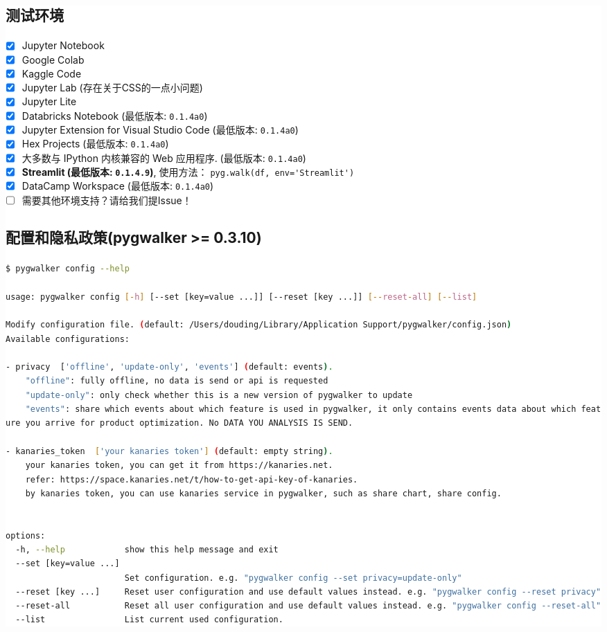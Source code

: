 
## 测试环境

- [x] Jupyter Notebook
- [x] Google Colab
- [x] Kaggle Code
- [x] Jupyter Lab (存在关于CSS的一点小问题)
- [x] Jupyter Lite
- [x] Databricks Notebook (最低版本: `0.1.4a0`)
- [x] Jupyter Extension for Visual Studio Code (最低版本:  `0.1.4a0`)
- [x] Hex Projects (最低版本:  `0.1.4a0`)
- [x] 大多数与 IPython 内核兼容的 Web 应用程序. (最低版本:  `0.1.4a0`)
- [x] **Streamlit (最低版本:  `0.1.4.9`)**, 使用方法： `pyg.walk(df, env='Streamlit')`
- [x] DataCamp Workspace (最低版本:  `0.1.4a0`)
- [ ] 需要其他环境支持？请给我们提Issue！

## 配置和隐私政策(pygwalker >= 0.3.10)

```bash
$ pygwalker config --help

usage: pygwalker config [-h] [--set [key=value ...]] [--reset [key ...]] [--reset-all] [--list]

Modify configuration file. (default: /Users/douding/Library/Application Support/pygwalker/config.json) 
Available configurations:

- privacy  ['offline', 'update-only', 'events'] (default: events).
    "offline": fully offline, no data is send or api is requested
    "update-only": only check whether this is a new version of pygwalker to update
    "events": share which events about which feature is used in pygwalker, it only contains events data about which feature you arrive for product optimization. No DATA YOU ANALYSIS IS SEND.
    
- kanaries_token  ['your kanaries token'] (default: empty string).
    your kanaries token, you can get it from https://kanaries.net.
    refer: https://space.kanaries.net/t/how-to-get-api-key-of-kanaries.
    by kanaries token, you can use kanaries service in pygwalker, such as share chart, share config.
    

options:
  -h, --help            show this help message and exit
  --set [key=value ...]
                        Set configuration. e.g. "pygwalker config --set privacy=update-only"
  --reset [key ...]     Reset user configuration and use default values instead. e.g. "pygwalker config --reset privacy"
  --reset-all           Reset all user configuration and use default values instead. e.g. "pygwalker config --reset-all"
  --list                List current used configuration.
```

